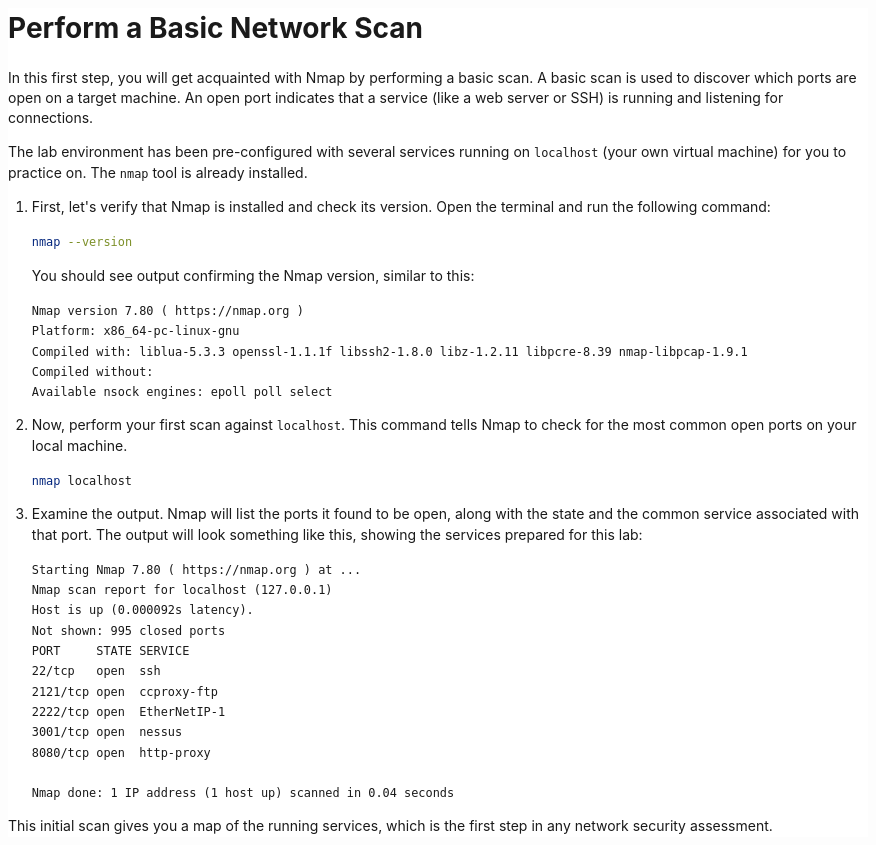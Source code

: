 # Perform a Basic Network Scan

In this first step, you will get acquainted with Nmap by performing a basic scan. A basic scan is used to discover which ports are open on a target machine. An open port indicates that a service (like a web server or SSH) is running and listening for connections.

The lab environment has been pre-configured with several services running on `localhost` (your own virtual machine) for you to practice on. The `nmap` tool is already installed.

1. First, let's verify that Nmap is installed and check its version. Open the terminal and run the following command:
    
    ```bash
    nmap --version
    ```
    
    You should see output confirming the Nmap version, similar to this:
    
    ```plaintext
    Nmap version 7.80 ( https://nmap.org )
    Platform: x86_64-pc-linux-gnu
    Compiled with: liblua-5.3.3 openssl-1.1.1f libssh2-1.8.0 libz-1.2.11 libpcre-8.39 nmap-libpcap-1.9.1
    Compiled without:
    Available nsock engines: epoll poll select
    ```
    
2. Now, perform your first scan against `localhost`. This command tells Nmap to check for the most common open ports on your local machine.
    
    ```bash
    nmap localhost
    ```
    
3. Examine the output. Nmap will list the ports it found to be open, along with the state and the common service associated with that port. The output will look something like this, showing the services prepared for this lab:
    
    ```plaintext
    Starting Nmap 7.80 ( https://nmap.org ) at ...
    Nmap scan report for localhost (127.0.0.1)
    Host is up (0.000092s latency).
    Not shown: 995 closed ports
    PORT     STATE SERVICE
    22/tcp   open  ssh
    2121/tcp open  ccproxy-ftp
    2222/tcp open  EtherNetIP-1
    3001/tcp open  nessus
    8080/tcp open  http-proxy
    
    Nmap done: 1 IP address (1 host up) scanned in 0.04 seconds
    ```
    

This initial scan gives you a map of the running services, which is the first step in any network security assessment.
